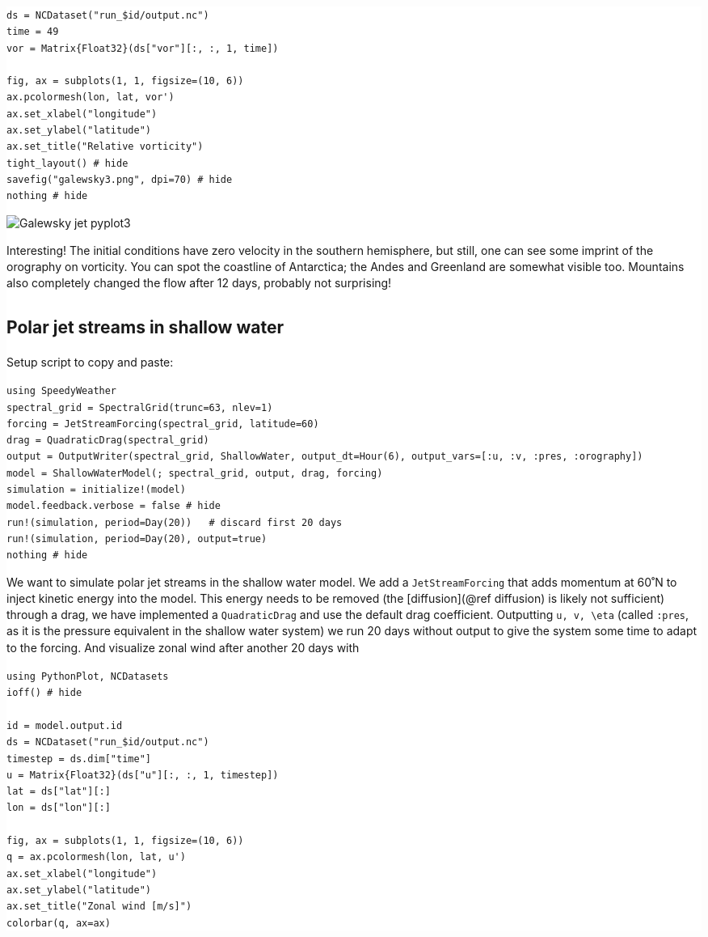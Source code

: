 ```@example galewsky_setup
ds = NCDataset("run_$id/output.nc")
time = 49
vor = Matrix{Float32}(ds["vor"][:, :, 1, time])

fig, ax = subplots(1, 1, figsize=(10, 6))
ax.pcolormesh(lon, lat, vor')
ax.set_xlabel("longitude")
ax.set_ylabel("latitude")
ax.set_title("Relative vorticity")
tight_layout() # hide
savefig("galewsky3.png", dpi=70) # hide
nothing # hide
```
![Galewsky jet pyplot3](galewsky3.png)

Interesting! The initial conditions have zero velocity in the southern hemisphere, but still, one can see
some imprint of the orography on vorticity. You can spot the coastline of Antarctica; the Andes and
Greenland are somewhat visible too. Mountains also completely changed the flow after 12 days,
probably not surprising!

## Polar jet streams in shallow water

Setup script to copy and paste:
```@example jet_stream_setup
using SpeedyWeather
spectral_grid = SpectralGrid(trunc=63, nlev=1)
forcing = JetStreamForcing(spectral_grid, latitude=60)
drag = QuadraticDrag(spectral_grid)
output = OutputWriter(spectral_grid, ShallowWater, output_dt=Hour(6), output_vars=[:u, :v, :pres, :orography])
model = ShallowWaterModel(; spectral_grid, output, drag, forcing)
simulation = initialize!(model)
model.feedback.verbose = false # hide
run!(simulation, period=Day(20))   # discard first 20 days   
run!(simulation, period=Day(20), output=true)
nothing # hide
```

We want to simulate polar jet streams in the shallow water model. We add a `JetStreamForcing`
that adds momentum at 60˚N to inject kinetic energy into the model. This energy needs to be removed
(the [diffusion](@ref diffusion) is likely not sufficient) through a drag, we have implemented
a `QuadraticDrag` and use the default drag coefficient. Outputting ``u, v, \eta`` (called `:pres`,
as it is the pressure equivalent in the shallow water system) we run 20 days without output
to give the system some time to adapt to the forcing. And visualize zonal wind after another
20 days with

```@example jet_stream_setup
using PythonPlot, NCDatasets
ioff() # hide

id = model.output.id
ds = NCDataset("run_$id/output.nc")
timestep = ds.dim["time"]
u = Matrix{Float32}(ds["u"][:, :, 1, timestep])
lat = ds["lat"][:]
lon = ds["lon"][:]

fig, ax = subplots(1, 1, figsize=(10, 6))
q = ax.pcolormesh(lon, lat, u')
ax.set_xlabel("longitude")
ax.set_ylabel("latitude")
ax.set_title("Zonal wind [m/s]")
colorbar(q, ax=ax)
```

[^G04]: Galewsky, Scott, Polvani, 2004. *An initial-value problem for testing numerical models of the global shallow-water equations*, Tellus A. DOI: [10.3402/tellusa.v56i5.14436](https://doi.org/10.3402/tellusa.v56i5.14436)
[^JW06]: Jablonowski, C. and Williamson, D.L. (2006), A baroclinic instability test case for atmospheric model dynamical cores. Q.J.R. Meteorol. Soc., 132: 2943-2975. [10.1256/qj.06.12](https://doi.org/10.1256/qj.06.12)